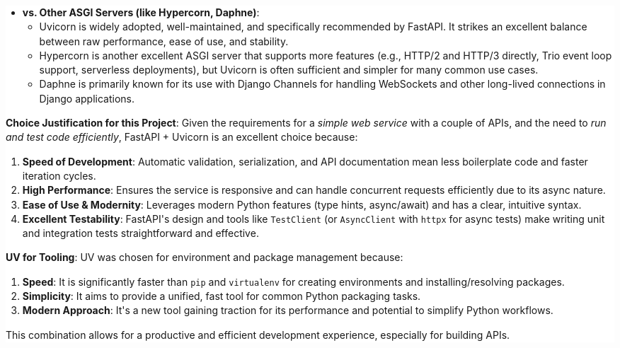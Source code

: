 *   **vs. Other ASGI Servers (like Hypercorn, Daphne)**:
    *   Uvicorn is widely adopted, well-maintained, and specifically recommended by FastAPI. It strikes an excellent balance between raw performance, ease of use, and stability.
    *   Hypercorn is another excellent ASGI server that supports more features (e.g., HTTP/2 and HTTP/3 directly, Trio event loop support, serverless deployments), but Uvicorn is often sufficient and simpler for many common use cases.
    *   Daphne is primarily known for its use with Django Channels for handling WebSockets and other long-lived connections in Django applications.

**Choice Justification for this Project**:
Given the requirements for a *simple web service* with a couple of APIs, and the need to *run and test code efficiently*, FastAPI + Uvicorn is an excellent choice because:
1.  **Speed of Development**: Automatic validation, serialization, and API documentation mean less boilerplate code and faster iteration cycles.
2.  **High Performance**: Ensures the service is responsive and can handle concurrent requests efficiently due to its async nature.
3.  **Ease of Use & Modernity**: Leverages modern Python features (type hints, async/await) and has a clear, intuitive syntax.
4.  **Excellent Testability**: FastAPI\'s design and tools like `TestClient` (or `AsyncClient` with `httpx` for async tests) make writing unit and integration tests straightforward and effective.

**UV for Tooling**:
UV was chosen for environment and package management because:
1.  **Speed**: It is significantly faster than `pip` and `virtualenv` for creating environments and installing/resolving packages.
2.  **Simplicity**: It aims to provide a unified, fast tool for common Python packaging tasks.
3.  **Modern Approach**: It's a new tool gaining traction for its performance and potential to simplify Python workflows.

This combination allows for a productive and efficient development experience, especially for building APIs.
